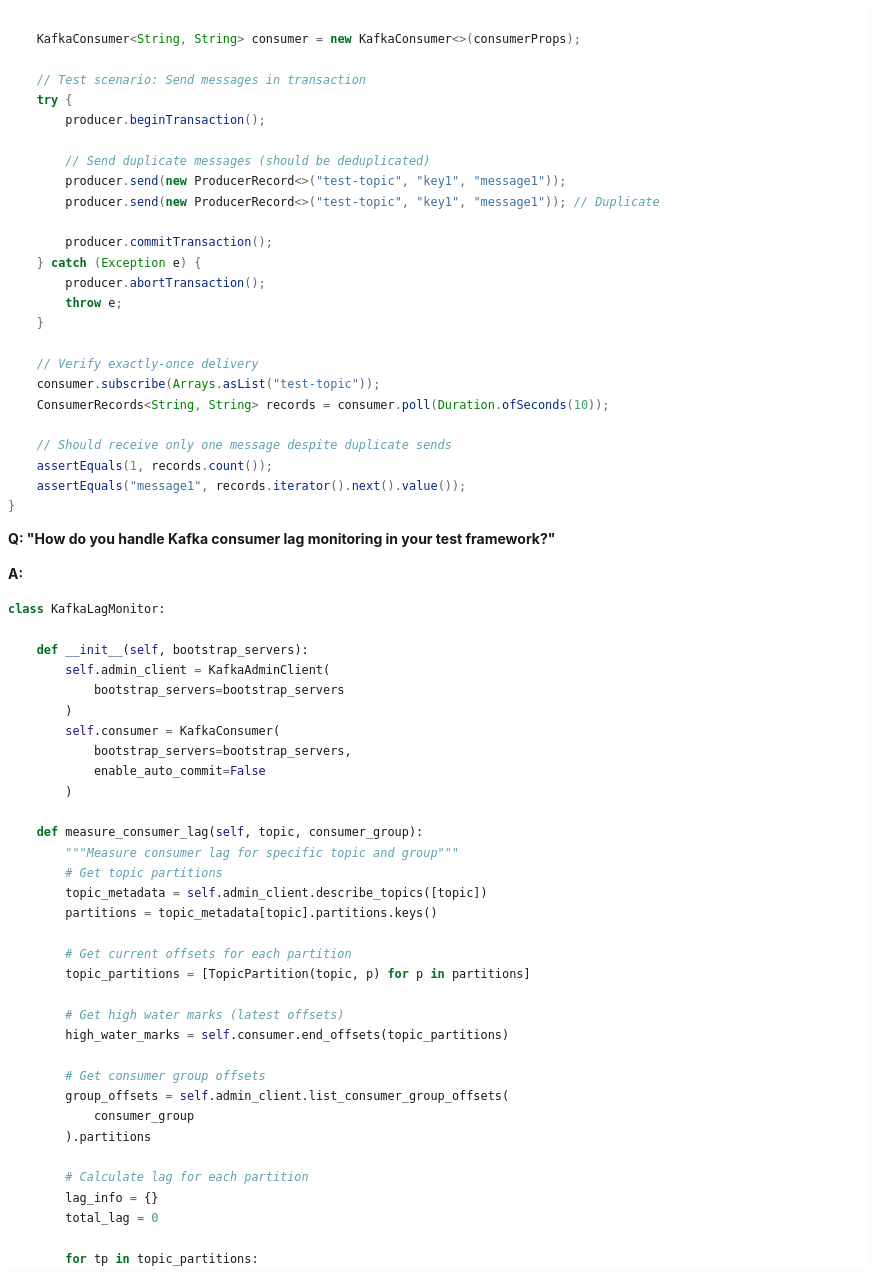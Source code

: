 ```java
    
    KafkaConsumer<String, String> consumer = new KafkaConsumer<>(consumerProps);
    
    // Test scenario: Send messages in transaction
    try {
        producer.beginTransaction();
        
        // Send duplicate messages (should be deduplicated)
        producer.send(new ProducerRecord<>("test-topic", "key1", "message1"));
        producer.send(new ProducerRecord<>("test-topic", "key1", "message1")); // Duplicate
        
        producer.commitTransaction();
    } catch (Exception e) {
        producer.abortTransaction();
        throw e;
    }
    
    // Verify exactly-once delivery
    consumer.subscribe(Arrays.asList("test-topic"));
    ConsumerRecords<String, String> records = consumer.poll(Duration.ofSeconds(10));
    
    // Should receive only one message despite duplicate sends
    assertEquals(1, records.count());
    assertEquals("message1", records.iterator().next().value());
}
```

**Q: "How do you handle Kafka consumer lag monitoring in your test framework?"**

**A:**
```python
class KafkaLagMonitor:
    
    def __init__(self, bootstrap_servers):
        self.admin_client = KafkaAdminClient(
            bootstrap_servers=bootstrap_servers
        )
        self.consumer = KafkaConsumer(
            bootstrap_servers=bootstrap_servers,
            enable_auto_commit=False
        )
    
    def measure_consumer_lag(self, topic, consumer_group):
        """Measure consumer lag for specific topic and group"""
        # Get topic partitions
        topic_metadata = self.admin_client.describe_topics([topic])
        partitions = topic_metadata[topic].partitions.keys()
        
        # Get current offsets for each partition
        topic_partitions = [TopicPartition(topic, p) for p in partitions]
        
        # Get high water marks (latest offsets)
        high_water_marks = self.consumer.end_offsets(topic_partitions)
        
        # Get consumer group offsets
        group_offsets = self.admin_client.list_consumer_group_offsets(
            consumer_group
        ).partitions
        
        # Calculate lag for each partition
        lag_info = {}
        total_lag = 0
        
        for tp in topic_partitions:
```